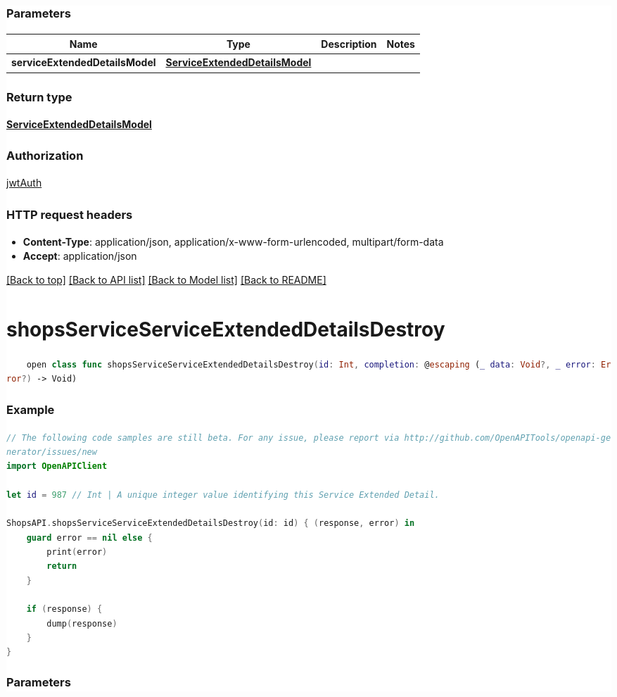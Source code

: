 ### Parameters

Name | Type | Description  | Notes
------------- | ------------- | ------------- | -------------
 **serviceExtendedDetailsModel** | [**ServiceExtendedDetailsModel**](ServiceExtendedDetailsModel.md) |  | 

### Return type

[**ServiceExtendedDetailsModel**](ServiceExtendedDetailsModel.md)

### Authorization

[jwtAuth](../README.md#jwtAuth)

### HTTP request headers

 - **Content-Type**: application/json, application/x-www-form-urlencoded, multipart/form-data
 - **Accept**: application/json

[[Back to top]](#) [[Back to API list]](../README.md#documentation-for-api-endpoints) [[Back to Model list]](../README.md#documentation-for-models) [[Back to README]](../README.md)

# **shopsServiceServiceExtendedDetailsDestroy**
```swift
    open class func shopsServiceServiceExtendedDetailsDestroy(id: Int, completion: @escaping (_ data: Void?, _ error: Error?) -> Void)
```



### Example
```swift
// The following code samples are still beta. For any issue, please report via http://github.com/OpenAPITools/openapi-generator/issues/new
import OpenAPIClient

let id = 987 // Int | A unique integer value identifying this Service Extended Detail.

ShopsAPI.shopsServiceServiceExtendedDetailsDestroy(id: id) { (response, error) in
    guard error == nil else {
        print(error)
        return
    }

    if (response) {
        dump(response)
    }
}
```

### Parameters
